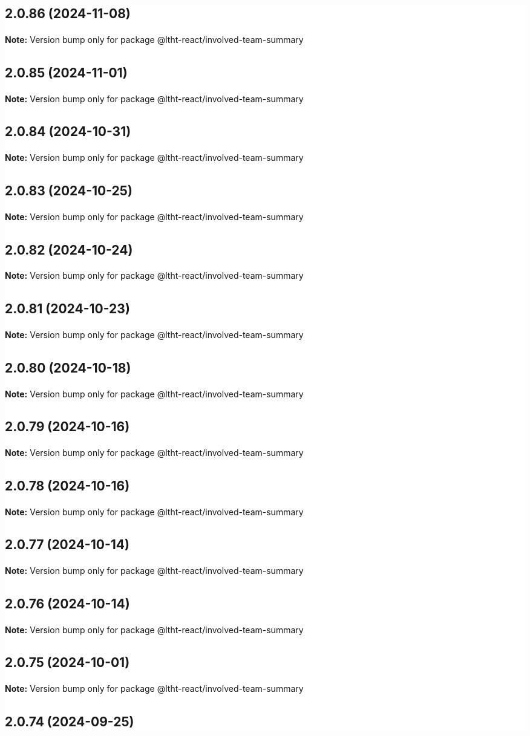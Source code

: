 ## 2.0.86 (2024-11-08)

**Note:** Version bump only for package @ltht-react/involved-team-summary

## 2.0.85 (2024-11-01)

**Note:** Version bump only for package @ltht-react/involved-team-summary

## 2.0.84 (2024-10-31)

**Note:** Version bump only for package @ltht-react/involved-team-summary

## 2.0.83 (2024-10-25)

**Note:** Version bump only for package @ltht-react/involved-team-summary

## 2.0.82 (2024-10-24)

**Note:** Version bump only for package @ltht-react/involved-team-summary

## 2.0.81 (2024-10-23)

**Note:** Version bump only for package @ltht-react/involved-team-summary

## 2.0.80 (2024-10-18)

**Note:** Version bump only for package @ltht-react/involved-team-summary

## 2.0.79 (2024-10-16)

**Note:** Version bump only for package @ltht-react/involved-team-summary

## 2.0.78 (2024-10-16)

**Note:** Version bump only for package @ltht-react/involved-team-summary

## 2.0.77 (2024-10-14)

**Note:** Version bump only for package @ltht-react/involved-team-summary

## 2.0.76 (2024-10-14)

**Note:** Version bump only for package @ltht-react/involved-team-summary

## 2.0.75 (2024-10-01)

**Note:** Version bump only for package @ltht-react/involved-team-summary

## 2.0.74 (2024-09-25)
